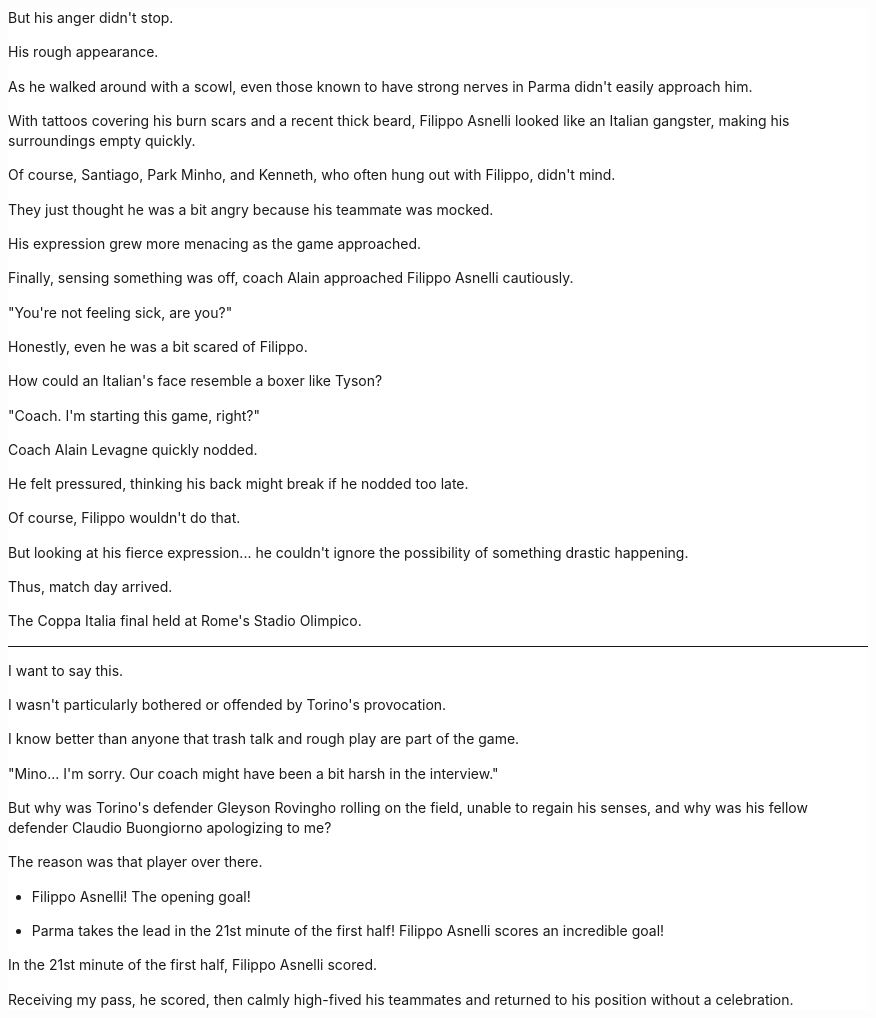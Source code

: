 But his anger didn't stop.

His rough appearance.

As he walked around with a scowl, even those known to have strong nerves in Parma didn't easily approach him.

With tattoos covering his burn scars and a recent thick beard, Filippo Asnelli looked like an Italian gangster, making his surroundings empty quickly.

Of course, Santiago, Park Minho, and Kenneth, who often hung out with Filippo, didn't mind.

They just thought he was a bit angry because his teammate was mocked.

His expression grew more menacing as the game approached.

Finally, sensing something was off, coach Alain approached Filippo Asnelli cautiously.

"You're not feeling sick, are you?"

Honestly, even he was a bit scared of Filippo.

How could an Italian's face resemble a boxer like Tyson?

"Coach. I'm starting this game, right?"

Coach Alain Levagne quickly nodded.

He felt pressured, thinking his back might break if he nodded too late.

Of course, Filippo wouldn't do that.

But looking at his fierce expression... he couldn't ignore the possibility of something drastic happening.

Thus, match day arrived.

The Coppa Italia final held at Rome's Stadio Olimpico.

* * *

I want to say this.

I wasn't particularly bothered or offended by Torino's provocation.

I know better than anyone that trash talk and rough play are part of the game.

"Mino... I'm sorry. Our coach might have been a bit harsh in the interview."

But why was Torino's defender Gleyson Rovingho rolling on the field, unable to regain his senses, and why was his fellow defender Claudio Buongiorno apologizing to me?

The reason was that player over there.

- Filippo Asnelli! The opening goal!

- Parma takes the lead in the 21st minute of the first half! Filippo Asnelli scores an incredible goal!

In the 21st minute of the first half, Filippo Asnelli scored.

Receiving my pass, he scored, then calmly high-fived his teammates and returned to his position without a celebration.
